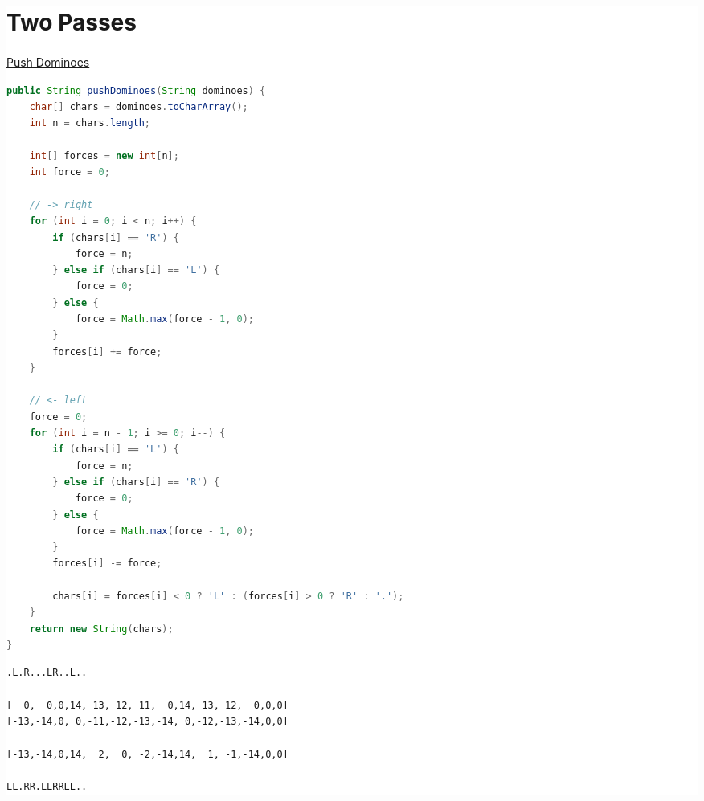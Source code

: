 # Two Passes

[Push Dominoes][push-dominoes]

```java
public String pushDominoes(String dominoes) {
    char[] chars = dominoes.toCharArray();
    int n = chars.length;

    int[] forces = new int[n];
    int force = 0;

    // -> right
    for (int i = 0; i < n; i++) {
        if (chars[i] == 'R') {
            force = n;
        } else if (chars[i] == 'L') {
            force = 0;
        } else {
            force = Math.max(force - 1, 0);
        }
        forces[i] += force;
    }

    // <- left
    force = 0;
    for (int i = n - 1; i >= 0; i--) {
        if (chars[i] == 'L') {
            force = n;
        } else if (chars[i] == 'R') {
            force = 0;
        } else {
            force = Math.max(force - 1, 0);
        }
        forces[i] -= force;

        chars[i] = forces[i] < 0 ? 'L' : (forces[i] > 0 ? 'R' : '.');
    }
    return new String(chars);
}
```

```
.L.R...LR..L..

[  0,  0,0,14, 13, 12, 11,  0,14, 13, 12,  0,0,0]
[-13,-14,0, 0,-11,-12,-13,-14, 0,-12,-13,-14,0,0]

[-13,-14,0,14,  2,  0, -2,-14,14,  1, -1,-14,0,0]

LL.RR.LLRRLL..
```


[backspace-string-compare]: https://leetcode.com/problems/backspace-string-compare/
[check-if-an-original-string-exists-given-two-encoded-strings]: https://leetcode.com/problems/check-if-an-original-string-exists-given-two-encoded-strings/
[container-with-most-water]: https://leetcode.com/problems/container-with-most-water/
[count-collisions-on-a-road]: https://leetcode.com/problems/count-collisions-on-a-road/
[count-subarrays-with-fixed-bounds]: https://leetcode.com/problems/count-subarrays-with-fixed-bounds/
[count-substrings-that-differ-by-one-character]: https://leetcode.com/problems/count-substrings-that-differ-by-one-character/
[count-unique-characters-of-all-substrings-of-a-given-string]: https://leetcode.com/problems/count-unique-characters-of-all-substrings-of-a-given-string/
[get-the-maximum-score]: https://leetcode.com/problems/get-the-maximum-score/
[intersection-of-three-sorted-arrays]: https://leetcode.com/problems/intersection-of-three-sorted-arrays/
[longest-chunked-palindrome-decomposition]: https://leetcode.com/problems/longest-chunked-palindrome-decomposition/
[maximum-number-of-people-that-can-be-caught-in-tag]: https://leetcode.com/problems/maximum-number-of-people-that-can-be-caught-in-tag/
[maximum-score-of-a-good-subarray]: https://leetcode.com/problems/maximum-score-of-a-good-subarray/
[number-of-subsequences-that-satisfy-the-given-sum-condition]: https://leetcode.com/problems/number-of-subsequences-that-satisfy-the-given-sum-condition/
[number-of-zero-filled-subarrays]: https://leetcode.com/problems/number-of-zero-filled-subarrays/
[one-edit-distance]: https://leetcode.com/problems/one-edit-distance/
[push-dominoes]: https://leetcode.com/problems/push-dominoes/
[remove-all-adjacent-duplicates-in-string-ii]: https://leetcode.com/problems/remove-all-adjacent-duplicates-in-string-ii/
[shortest-word-distance-ii]: https://leetcode.com/problems/shortest-word-distance-ii/
[sort-transformed-array]: https://leetcode.com/problems/sort-transformed-array/
[the-latest-time-to-catch-a-bus]: https://leetcode.com/problems/the-latest-time-to-catch-a-bus/
[trapping-rain-water]: https://leetcode.com/problems/trapping-rain-water/